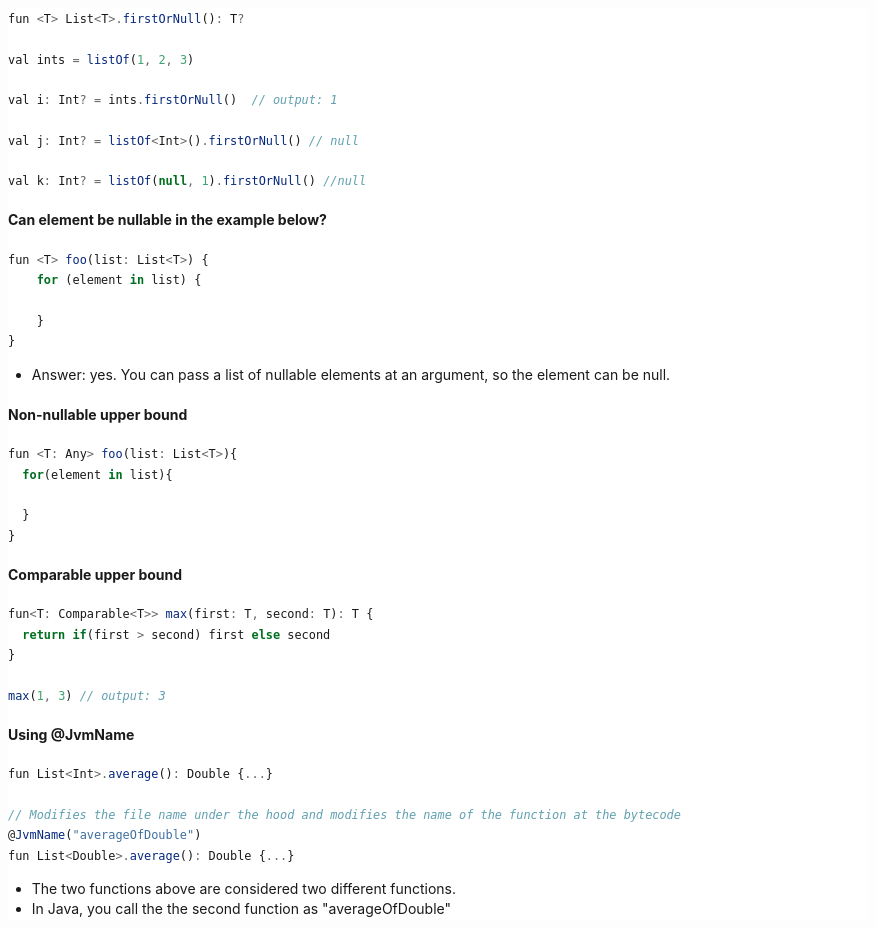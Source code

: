```ts
fun <T> List<T>.firstOrNull(): T?

val ints = listOf(1, 2, 3)

val i: Int? = ints.firstOrNull()  // output: 1

val j: Int? = listOf<Int>().firstOrNull() // null

val k: Int? = listOf(null, 1).firstOrNull() //null
```

#### Can element be nullable in the example below?

```ts
fun <T> foo(list: List<T>) {
    for (element in list) {

    }
}
```

- Answer: yes. You can pass a list of nullable elements at an argument, so the element can be null.

#### Non-nullable upper bound

```ts
fun <T: Any> foo(list: List<T>){
  for(element in list){

  }
}
```

#### Comparable upper bound

```ts
fun<T: Comparable<T>> max(first: T, second: T): T {
  return if(first > second) first else second
}

max(1, 3) // output: 3
```

#### Using @JvmName

```ts
fun List<Int>.average(): Double {...}

// Modifies the file name under the hood and modifies the name of the function at the bytecode
@JvmName("averageOfDouble")
fun List<Double>.average(): Double {...}
```

- The two functions above are considered two different functions.
- In Java, you call the the second function as "averageOfDouble"
